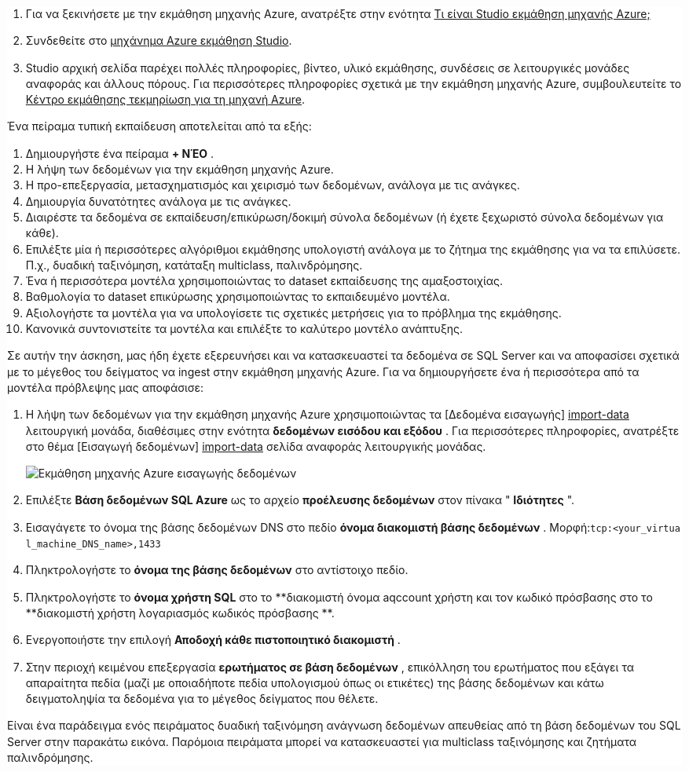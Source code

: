 1. Για να ξεκινήσετε με την εκμάθηση μηχανής Azure, ανατρέξτε στην ενότητα [Τι είναι Studio εκμάθηση μηχανής Azure;](machine-learning-what-is-ml-studio.md)

2. Συνδεθείτε στο [μηχάνημα Azure εκμάθηση Studio](https://studio.azureml.net).

3. Studio αρχική σελίδα παρέχει πολλές πληροφορίες, βίντεο, υλικό εκμάθησης, συνδέσεις σε λειτουργικές μονάδες αναφοράς και άλλους πόρους. Για περισσότερες πληροφορίες σχετικά με την εκμάθηση μηχανής Azure, συμβουλευτείτε το [Κέντρο εκμάθησης τεκμηρίωση για τη μηχανή Azure](https://azure.microsoft.com/documentation/services/machine-learning/).

Ένα πείραμα τυπική εκπαίδευση αποτελείται από τα εξής:

1. Δημιουργήστε ένα πείραμα **+ ΝΈΟ** .
2. Η λήψη των δεδομένων για την εκμάθηση μηχανής Azure.
3. Η προ-επεξεργασία, μετασχηματισμός και χειρισμό των δεδομένων, ανάλογα με τις ανάγκες.
4. Δημιουργία δυνατότητες ανάλογα με τις ανάγκες.
5. Διαιρέστε τα δεδομένα σε εκπαίδευση/επικύρωση/δοκιμή σύνολα δεδομένων (ή έχετε ξεχωριστό σύνολα δεδομένων για κάθε).
6. Επιλέξτε μία ή περισσότερες αλγόριθμοι εκμάθησης υπολογιστή ανάλογα με το ζήτημα της εκμάθησης για να τα επιλύσετε. Π.χ., δυαδική ταξινόμηση, κατάταξη multiclass, παλινδρόμησης.
7. Ένα ή περισσότερα μοντέλα χρησιμοποιώντας το dataset εκπαίδευσης της αμαξοστοιχίας.
8. Βαθμολογία το dataset επικύρωσης χρησιμοποιώντας το εκπαιδευμένο μοντέλα.
9. Αξιολογήστε τα μοντέλα για να υπολογίσετε τις σχετικές μετρήσεις για το πρόβλημα της εκμάθησης.
10. Κανονικά συντονιστείτε τα μοντέλα και επιλέξτε το καλύτερο μοντέλο ανάπτυξης.

Σε αυτήν την άσκηση, μας ήδη έχετε εξερευνήσει και να κατασκευαστεί τα δεδομένα σε SQL Server και να αποφασίσει σχετικά με το μέγεθος του δείγματος να ingest στην εκμάθηση μηχανής Azure. Για να δημιουργήσετε ένα ή περισσότερα από τα μοντέλα πρόβλεψης μας αποφάσισε:

1. Η λήψη των δεδομένων για την εκμάθηση μηχανής Azure χρησιμοποιώντας τα [Δεδομένα εισαγωγής] [ import-data] λειτουργική μονάδα, διαθέσιμες στην ενότητα **δεδομένων εισόδου και εξόδου** . Για περισσότερες πληροφορίες, ανατρέξτε στο θέμα [Εισαγωγή δεδομένων] [ import-data] σελίδα αναφοράς λειτουργικής μονάδας.

    ![Εκμάθηση μηχανής Azure εισαγωγής δεδομένων][17]

2. Επιλέξτε **Βάση δεδομένων SQL Azure** ως το αρχείο **προέλευσης δεδομένων** στον πίνακα " **Ιδιότητες** ".

3. Εισαγάγετε το όνομα της βάσης δεδομένων DNS στο πεδίο **όνομα διακομιστή βάσης δεδομένων** . Μορφή:`tcp:<your_virtual_machine_DNS_name>,1433`

4. Πληκτρολογήστε το **όνομα της βάσης δεδομένων** στο αντίστοιχο πεδίο.

5. Πληκτρολογήστε το **όνομα χρήστη SQL** στο το **διακομιστή όνομα aqccount χρήστη και τον κωδικό πρόσβασης στο το **διακομιστή χρήστη λογαριασμός κωδικός πρόσβασης **.

6. Ενεργοποιήστε την επιλογή **Αποδοχή κάθε πιστοποιητικό διακομιστή** .

7. Στην περιοχή κειμένου επεξεργασία **ερωτήματος σε βάση δεδομένων** , επικόλληση του ερωτήματος που εξάγει τα απαραίτητα πεδία (μαζί με οποιαδήποτε πεδία υπολογισμού όπως οι ετικέτες) της βάσης δεδομένων και κάτω δειγματοληψία τα δεδομένα για το μέγεθος δείγματος που θέλετε.

Είναι ένα παράδειγμα ενός πειράματος δυαδική ταξινόμηση ανάγνωση δεδομένων απευθείας από τη βάση δεδομένων του SQL Server στην παρακάτω εικόνα. Παρόμοια πειράματα μπορεί να κατασκευαστεί για multiclass ταξινόμησης και ζητήματα παλινδρόμησης.


[1]: ./media/machine-learning-data-science-process-sql-walkthrough/sql-walkthrough_26_1.png
[2]: ./media/machine-learning-data-science-process-sql-walkthrough/sql-walkthrough_28_1.png
[3]: ./media/machine-learning-data-science-process-sql-walkthrough/sql-walkthrough_35_1.png
[4]: ./media/machine-learning-data-science-process-sql-walkthrough/sql-walkthrough_36_1.png
[5]: ./media/machine-learning-data-science-process-sql-walkthrough/sql-walkthrough_39_1.png
[6]: ./media/machine-learning-data-science-process-sql-walkthrough/sql-walkthrough_42_1.png
[7]: ./media/machine-learning-data-science-process-sql-walkthrough/sql-walkthrough_44_1.png
[8]: ./media/machine-learning-data-science-process-sql-walkthrough/sql-walkthrough_46_1.png
[9]: ./media/machine-learning-data-science-process-sql-walkthrough/sql-walkthrough_71_1.png
[10]: ./media/machine-learning-data-science-process-sql-walkthrough/azuremltrain.png
[11]: ./media/machine-learning-data-science-process-sql-walkthrough/azuremlpublish.png
[12]: ./media/machine-learning-data-science-process-sql-walkthrough/ssmsconnect.png
[13]: ./media/machine-learning-data-science-process-sql-walkthrough/executescript.png
[14]: ./media/machine-learning-data-science-process-sql-walkthrough/sqlserverproperties.png
[15]: ./media/machine-learning-data-science-process-sql-walkthrough/sqldefaultdirs.png
[16]: ./media/machine-learning-data-science-process-sql-walkthrough/bulkimport.png
[17]: ./media/machine-learning-data-science-process-sql-walkthrough/amlreader.png
[18]: ./media/machine-learning-data-science-process-sql-walkthrough/amlscoring.png
[edit-metadata]: https://msdn.microsoft.com/library/azure/370b6676-c11c-486f-bf73-35349f842a66/
[select-columns]: https://msdn.microsoft.com/library/azure/1ec722fa-b623-4e26-a44e-a50c6d726223/
[import-data]: https://msdn.microsoft.com/library/azure/4e1b0fe6-aded-4b3f-a36f-39b8862b9004/
